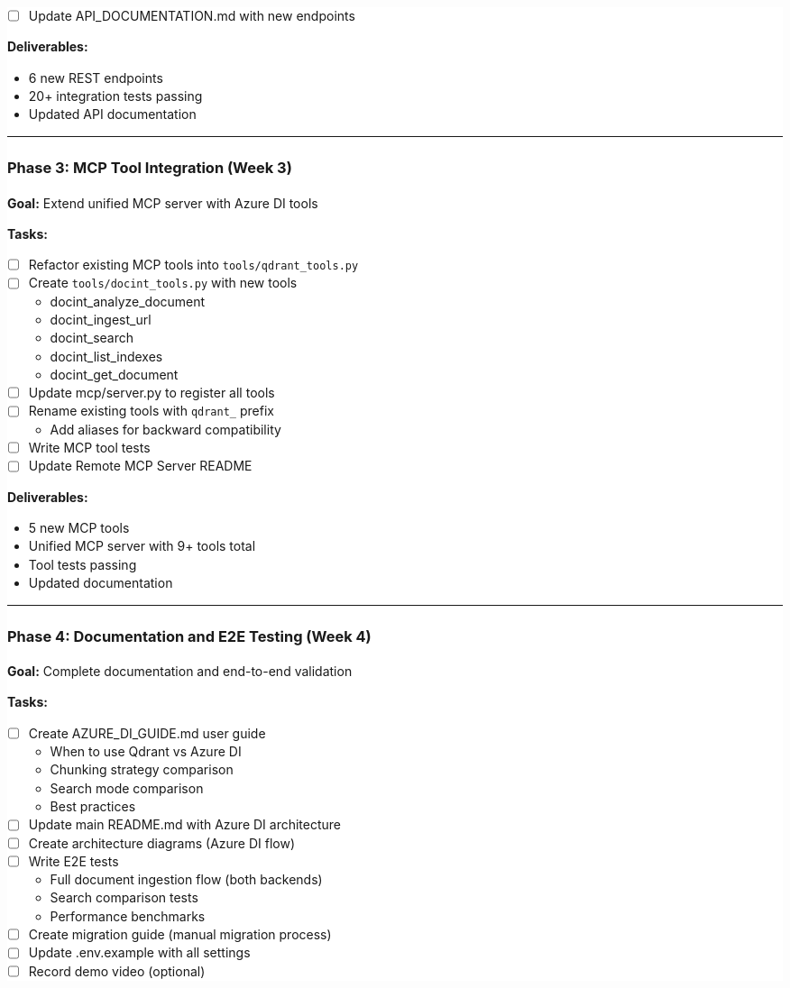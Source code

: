 - [ ] Update API_DOCUMENTATION.md with new endpoints

**Deliverables:**
- 6 new REST endpoints
- 20+ integration tests passing
- Updated API documentation

---

### Phase 3: MCP Tool Integration (Week 3)
**Goal:** Extend unified MCP server with Azure DI tools

**Tasks:**
- [ ] Refactor existing MCP tools into `tools/qdrant_tools.py`
- [ ] Create `tools/docint_tools.py` with new tools
  - docint_analyze_document
  - docint_ingest_url
  - docint_search
  - docint_list_indexes
  - docint_get_document
- [ ] Update mcp/server.py to register all tools
- [ ] Rename existing tools with `qdrant_` prefix
  - Add aliases for backward compatibility
- [ ] Write MCP tool tests
- [ ] Update Remote MCP Server README

**Deliverables:**
- 5 new MCP tools
- Unified MCP server with 9+ tools total
- Tool tests passing
- Updated documentation

---

### Phase 4: Documentation and E2E Testing (Week 4)
**Goal:** Complete documentation and end-to-end validation

**Tasks:**
- [ ] Create AZURE_DI_GUIDE.md user guide
  - When to use Qdrant vs Azure DI
  - Chunking strategy comparison
  - Search mode comparison
  - Best practices
- [ ] Update main README.md with Azure DI architecture
- [ ] Create architecture diagrams (Azure DI flow)
- [ ] Write E2E tests
  - Full document ingestion flow (both backends)
  - Search comparison tests
  - Performance benchmarks
- [ ] Create migration guide (manual migration process)
- [ ] Update .env.example with all settings
- [ ] Record demo video (optional)

